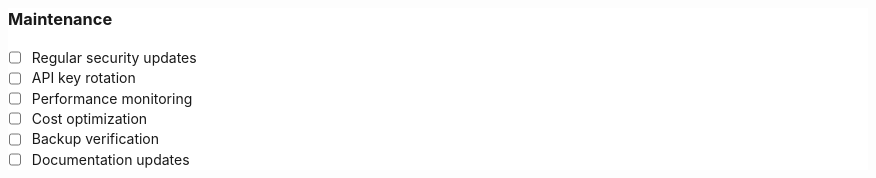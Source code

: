 ### Maintenance
- [ ] Regular security updates
- [ ] API key rotation
- [ ] Performance monitoring
- [ ] Cost optimization
- [ ] Backup verification
- [ ] Documentation updates
